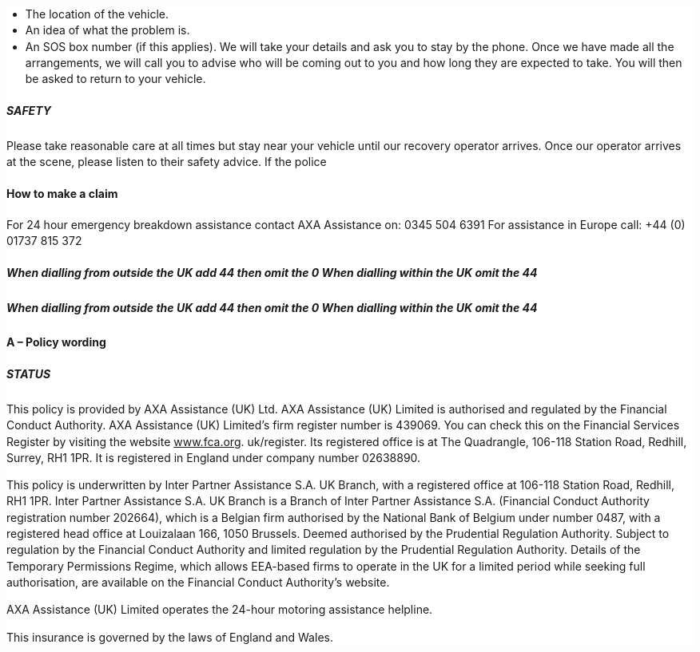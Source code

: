 - The location of the vehicle.
- An idea of what the problem is.
- An SOS box number (if this applies).
We will take your details and ask you to stay by the phone.
Once we have made all the arrangements, we will call you to advise who will be coming out to you and how long they are expected to take.
You will then be asked to return to your vehicle.

##### SAFETY

Please take reasonable care at all times but stay near your vehicle until our recovery operator arrives.
Once our operator arrives at the scene, please listen to their safety advice.
If the police


#### How to make a claim

For 24 hour emergency breakdown assistance contact AXA Assistance on: 0345 504 6391 For assistance in Europe call: +44 (0) 01737 815 372

##### When dialling from outside the UK add 44 then omit the 0 When dialling within the UK omit the 44


##### When dialling from outside the UK add 44 then omit the 0 When dialling within the UK omit the 44


#### A – Policy wording

##### STATUS

This policy is provided by AXA Assistance (UK) Ltd. AXA Assistance (UK) Limited is authorised and regulated by the Financial Conduct Authority.
AXA Assistance (UK) Limited’s firm register number is 439069.
You can check this on the Financial Services Register by visiting the website www.fca.org.
uk/register.
Its registered office is at The Quadrangle, 106-118 Station Road, Redhill, Surrey, RH1 1PR.
It is registered in England under company number 02638890.

This policy is underwritten by Inter Partner Assistance S.A. UK Branch, with a registered office at 106-118 Station Road, Redhill, RH1 1PR.
Inter Partner Assistance S.A. UK Branch is a Branch of Inter Partner Assistance S.A. (Financial Conduct Authority registration number 202664), which is a Belgian firm authorised by the National Bank of Belgium under number 0487, with a registered head office at Louizalaan 166, 1050 Brussels.
Deemed authorised by the Prudential Regulation Authority.
Subject to regulation by the Financial Conduct Authority and limited regulation by the Prudential Regulation Authority.
Details of the Temporary Permissions Regime, which allows EEA-based firms to operate in the UK for a limited period while seeking full authorisation, are available on the Financial Conduct Authority’s website.

AXA Assistance (UK) Limited operates the 24-hour motoring assistance helpline.

This insurance is governed by the laws of England and Wales.
